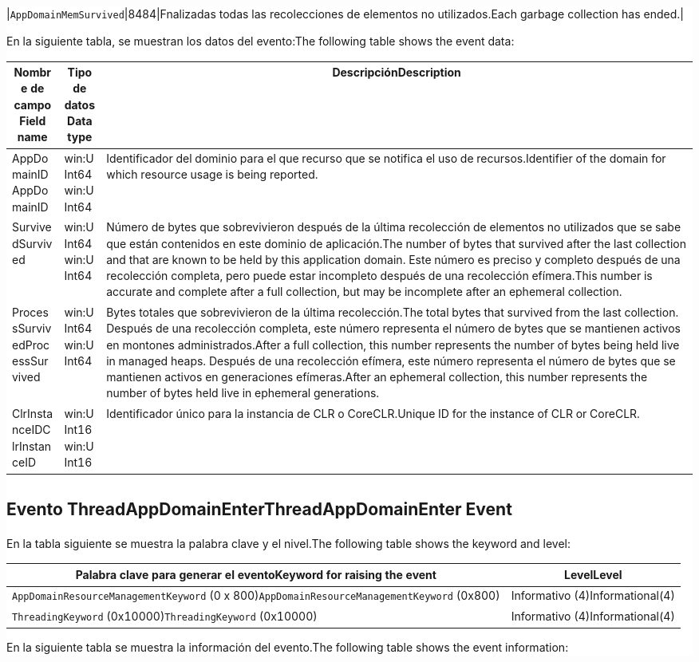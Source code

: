 |`AppDomainMemSurvived`|<span data-ttu-id="1eef6-179">84</span><span class="sxs-lookup"><span data-stu-id="1eef6-179">84</span></span>|<span data-ttu-id="1eef6-180">Fnalizadas todas las recolecciones de elementos no utilizados.</span><span class="sxs-lookup"><span data-stu-id="1eef6-180">Each garbage collection has ended.</span></span>|

<span data-ttu-id="1eef6-181">En la siguiente tabla, se muestran los datos del evento:</span><span class="sxs-lookup"><span data-stu-id="1eef6-181">The following table shows the event data:</span></span>

|<span data-ttu-id="1eef6-182">Nombre de campo</span><span class="sxs-lookup"><span data-stu-id="1eef6-182">Field name</span></span>|<span data-ttu-id="1eef6-183">Tipo de datos</span><span class="sxs-lookup"><span data-stu-id="1eef6-183">Data type</span></span>|<span data-ttu-id="1eef6-184">Descripción</span><span class="sxs-lookup"><span data-stu-id="1eef6-184">Description</span></span>|
|----------------|---------------|-----------------|
|<span data-ttu-id="1eef6-185">AppDomainID</span><span class="sxs-lookup"><span data-stu-id="1eef6-185">AppDomainID</span></span>|<span data-ttu-id="1eef6-186">win:UInt64</span><span class="sxs-lookup"><span data-stu-id="1eef6-186">win:UInt64</span></span>|<span data-ttu-id="1eef6-187">Identificador del dominio para el que recurso que se notifica el uso de recursos.</span><span class="sxs-lookup"><span data-stu-id="1eef6-187">Identifier of the domain for which resource usage is being reported.</span></span>|
|<span data-ttu-id="1eef6-188">Survived</span><span class="sxs-lookup"><span data-stu-id="1eef6-188">Survived</span></span>|<span data-ttu-id="1eef6-189">win:UInt64</span><span class="sxs-lookup"><span data-stu-id="1eef6-189">win:UInt64</span></span>|<span data-ttu-id="1eef6-190">Número de bytes que sobrevivieron después de la última recolección de elementos no utilizados que se sabe que están contenidos en este dominio de aplicación.</span><span class="sxs-lookup"><span data-stu-id="1eef6-190">The number of bytes that survived after the last collection and that are known to be held by this application domain.</span></span> <span data-ttu-id="1eef6-191">Este número es preciso y completo después de una recolección completa, pero puede estar incompleto después de una recolección efímera.</span><span class="sxs-lookup"><span data-stu-id="1eef6-191">This number is accurate and complete after a full collection, but may be incomplete after an ephemeral collection.</span></span>|
|<span data-ttu-id="1eef6-192">ProcessSurvived</span><span class="sxs-lookup"><span data-stu-id="1eef6-192">ProcessSurvived</span></span>|<span data-ttu-id="1eef6-193">win:UInt64</span><span class="sxs-lookup"><span data-stu-id="1eef6-193">win:UInt64</span></span>|<span data-ttu-id="1eef6-194">Bytes totales que sobrevivieron de la última recolección.</span><span class="sxs-lookup"><span data-stu-id="1eef6-194">The total bytes that survived from the last collection.</span></span> <span data-ttu-id="1eef6-195">Después de una recolección completa, este número representa el número de bytes que se mantienen activos en montones administrados.</span><span class="sxs-lookup"><span data-stu-id="1eef6-195">After a full collection, this number represents the number of bytes being held live in managed heaps.</span></span> <span data-ttu-id="1eef6-196">Después de una recolección efímera, este número representa el número de bytes que se mantienen activos en generaciones efímeras.</span><span class="sxs-lookup"><span data-stu-id="1eef6-196">After an ephemeral collection, this number represents the number of bytes held live in ephemeral generations.</span></span>|
|<span data-ttu-id="1eef6-197">ClrInstanceID</span><span class="sxs-lookup"><span data-stu-id="1eef6-197">ClrInstanceID</span></span>|<span data-ttu-id="1eef6-198">win:UInt16</span><span class="sxs-lookup"><span data-stu-id="1eef6-198">win:UInt16</span></span>|<span data-ttu-id="1eef6-199">Identificador único para la instancia de CLR o CoreCLR.</span><span class="sxs-lookup"><span data-stu-id="1eef6-199">Unique ID for the instance of CLR or CoreCLR.</span></span>|

## <a name="threadappdomainenter-event"></a><span data-ttu-id="1eef6-200">Evento ThreadAppDomainEnter</span><span class="sxs-lookup"><span data-stu-id="1eef6-200">ThreadAppDomainEnter Event</span></span>

<span data-ttu-id="1eef6-201">En la tabla siguiente se muestra la palabra clave y el nivel.</span><span class="sxs-lookup"><span data-stu-id="1eef6-201">The following table shows the keyword and level:</span></span>

|<span data-ttu-id="1eef6-202">Palabra clave para generar el evento</span><span class="sxs-lookup"><span data-stu-id="1eef6-202">Keyword for raising the event</span></span>|<span data-ttu-id="1eef6-203">Level</span><span class="sxs-lookup"><span data-stu-id="1eef6-203">Level</span></span>|
|-----------------------------------|-----------|
|<span data-ttu-id="1eef6-204">`AppDomainResourceManagementKeyword` (0 x 800)</span><span class="sxs-lookup"><span data-stu-id="1eef6-204">`AppDomainResourceManagementKeyword` (0x800)</span></span>|<span data-ttu-id="1eef6-205">Informativo (4)</span><span class="sxs-lookup"><span data-stu-id="1eef6-205">Informational(4)</span></span>|
|<span data-ttu-id="1eef6-206">`ThreadingKeyword` (0x10000)</span><span class="sxs-lookup"><span data-stu-id="1eef6-206">`ThreadingKeyword` (0x10000)</span></span>|<span data-ttu-id="1eef6-207">Informativo (4)</span><span class="sxs-lookup"><span data-stu-id="1eef6-207">Informational(4)</span></span>|

<span data-ttu-id="1eef6-208">En la siguiente tabla se muestra la información del evento.</span><span class="sxs-lookup"><span data-stu-id="1eef6-208">The following table shows the event information:</span></span>
